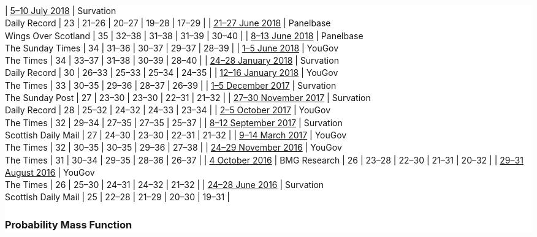 | [5–10 July 2018](2018-07-10-Survation.html) | Survation <br> Daily Record | 23 | 21–26 | 20–27 | 19–28 | 17–29 |
| [21–27 June 2018](2018-06-27-Panelbase.html) | Panelbase <br> Wings Over Scotland | 35 | 32–38 | 31–38 | 31–39 | 30–40 |
| [8–13 June 2018](2018-06-13-Panelbase.html) | Panelbase <br> The Sunday Times | 34 | 31–36 | 30–37 | 29–37 | 28–39 |
| [1–5 June 2018](2018-06-05-YouGov.html) | YouGov <br> The Times | 34 | 33–37 | 31–38 | 30–39 | 28–40 |
| [24–28 January 2018](2018-01-28-Survation.html) | Survation <br> Daily Record | 30 | 26–33 | 25–33 | 25–34 | 24–35 |
| [12–16 January 2018](2018-01-16-YouGov.html) | YouGov <br> The Times | 33 | 30–35 | 29–36 | 28–37 | 26–39 |
| [1–5 December 2017](2017-12-05-Survation.html) | Survation <br> The Sunday Post | 27 | 23–30 | 23–30 | 22–31 | 21–32 |
| [27–30 November 2017](2017-11-30-Survation.html) | Survation <br> Daily Record | 28 | 25–32 | 24–32 | 24–33 | 23–34 |
| [2–5 October 2017](2017-10-05-YouGov.html) | YouGov <br> The Times | 32 | 29–34 | 27–35 | 27–35 | 25–37 |
| [8–12 September 2017](2017-09-12-Survation.html) | Survation <br> Scottish Daily Mail | 27 | 24–30 | 23–30 | 22–31 | 21–32 |
| [9–14 March 2017](2017-03-14-YouGov.html) | YouGov <br> The Times | 32 | 30–35 | 30–35 | 29–36 | 27–38 |
| [24–29 November 2016](2016-11-29-YouGov.html) | YouGov <br> The Times | 31 | 30–34 | 29–35 | 28–36 | 26–37 |
| [4 October 2016](2016-10-04-BMGResearch.html) | BMG Research | 26 | 23–28 | 22–30 | 21–31 | 20–32 |
| [29–31 August 2016](2016-08-31-YouGov.html) | YouGov <br> The Times | 26 | 25–30 | 24–31 | 24–32 | 21–32 |
| [24–28 June 2016](2016-06-28-Survation.html) | Survation <br> Scottish Daily Mail | 25 | 22–28 | 21–29 | 20–30 | 19–31 |

### Probability Mass Function
